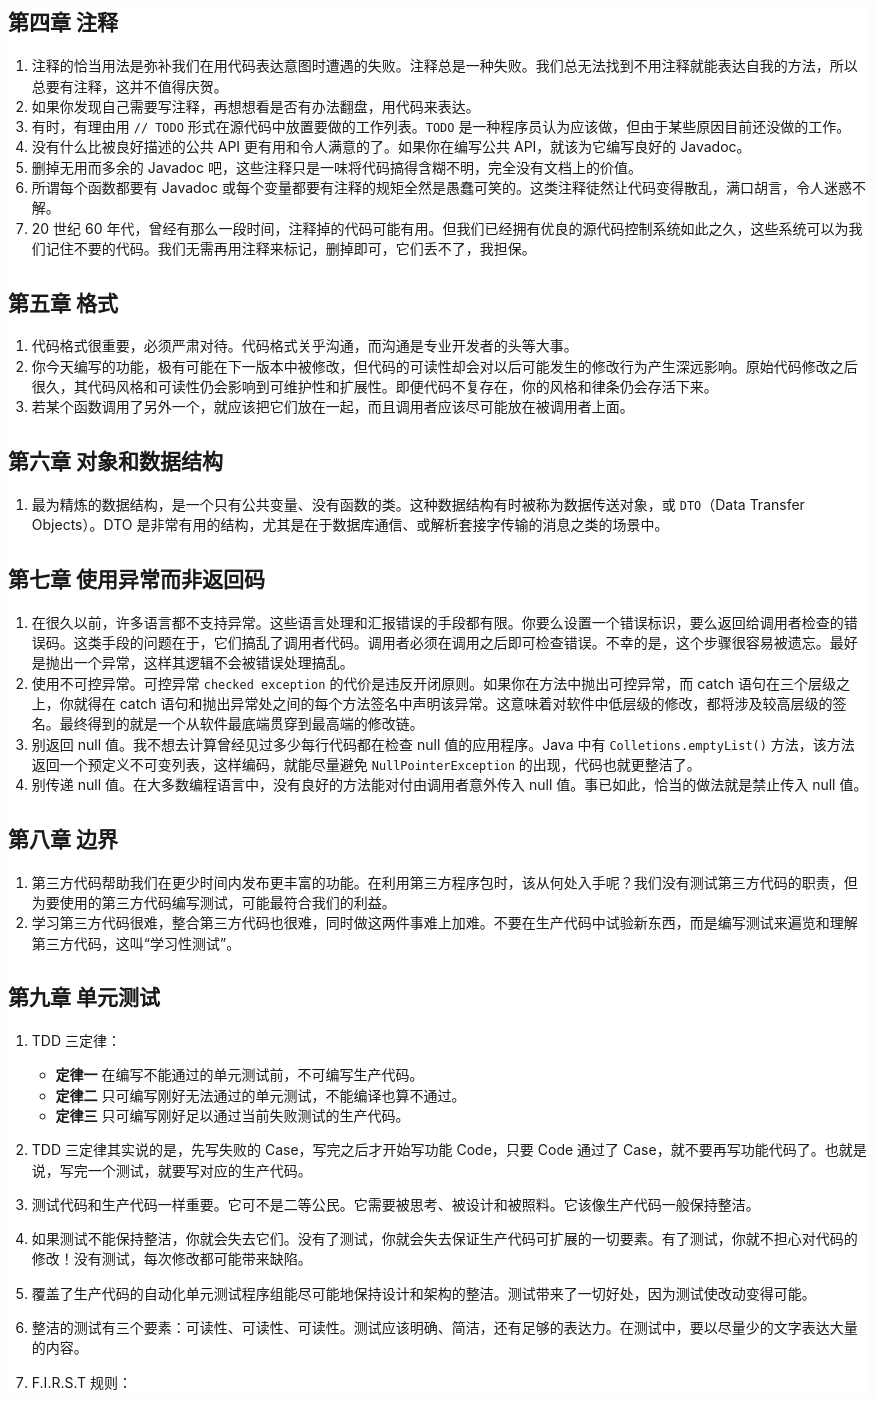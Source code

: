 ## 第四章 注释

1. 注释的恰当用法是弥补我们在用代码表达意图时遭遇的失败。注释总是一种失败。我们总无法找到不用注释就能表达自我的方法，所以总要有注释，这并不值得庆贺。
1. 如果你发现自己需要写注释，再想想看是否有办法翻盘，用代码来表达。
1. 有时，有理由用 `// TODO` 形式在源代码中放置要做的工作列表。`TODO` 是一种程序员认为应该做，但由于某些原因目前还没做的工作。
1. 没有什么比被良好描述的公共 API 更有用和令人满意的了。如果你在编写公共 API，就该为它编写良好的 Javadoc。
1. 删掉无用而多余的 Javadoc 吧，这些注释只是一味将代码搞得含糊不明，完全没有文档上的价值。
1. 所谓每个函数都要有 Javadoc 或每个变量都要有注释的规矩全然是愚蠢可笑的。这类注释徒然让代码变得散乱，满口胡言，令人迷惑不解。
1. 20 世纪 60 年代，曾经有那么一段时间，注释掉的代码可能有用。但我们已经拥有优良的源代码控制系统如此之久，这些系统可以为我们记住不要的代码。我们无需再用注释来标记，删掉即可，它们丢不了，我担保。

## 第五章 格式

1. 代码格式很重要，必须严肃对待。代码格式关乎沟通，而沟通是专业开发者的头等大事。
1. 你今天编写的功能，极有可能在下一版本中被修改，但代码的可读性却会对以后可能发生的修改行为产生深远影响。原始代码修改之后很久，其代码风格和可读性仍会影响到可维护性和扩展性。即便代码不复存在，你的风格和律条仍会存活下来。
1. 若某个函数调用了另外一个，就应该把它们放在一起，而且调用者应该尽可能放在被调用者上面。

## 第六章 对象和数据结构

1. 最为精炼的数据结构，是一个只有公共变量、没有函数的类。这种数据结构有时被称为数据传送对象，或 `DTO`（Data Transfer Objects）。DTO 是非常有用的结构，尤其是在于数据库通信、或解析套接字传输的消息之类的场景中。

## 第七章 使用异常而非返回码

1. 在很久以前，许多语言都不支持异常。这些语言处理和汇报错误的手段都有限。你要么设置一个错误标识，要么返回给调用者检查的错误码。这类手段的问题在于，它们搞乱了调用者代码。调用者必须在调用之后即可检查错误。不幸的是，这个步骤很容易被遗忘。最好是抛出一个异常，这样其逻辑不会被错误处理搞乱。
1. 使用不可控异常。可控异常 `checked exception` 的代价是违反开闭原则。如果你在方法中抛出可控异常，而 catch 语句在三个层级之上，你就得在 catch 语句和抛出异常处之间的每个方法签名中声明该异常。这意味着对软件中低层级的修改，都将涉及较高层级的签名。最终得到的就是一个从软件最底端贯穿到最高端的修改链。
1. 别返回 null 值。我不想去计算曾经见过多少每行代码都在检查 null 值的应用程序。Java 中有 `Colletions.emptyList()` 方法，该方法返回一个预定义不可变列表，这样编码，就能尽量避免 `NullPointerException` 的出现，代码也就更整洁了。
1. 别传递 null 值。在大多数编程语言中，没有良好的方法能对付由调用者意外传入 null 值。事已如此，恰当的做法就是禁止传入 null 值。

## 第八章 边界

1. 第三方代码帮助我们在更少时间内发布更丰富的功能。在利用第三方程序包时，该从何处入手呢？我们没有测试第三方代码的职责，但为要使用的第三方代码编写测试，可能最符合我们的利益。
1. 学习第三方代码很难，整合第三方代码也很难，同时做这两件事难上加难。不要在生产代码中试验新东西，而是编写测试来遍览和理解第三方代码，这叫“学习性测试”。

## 第九章 单元测试

1. TDD 三定律：

   - **定律一** 在编写不能通过的单元测试前，不可编写生产代码。
   - **定律二** 只可编写刚好无法通过的单元测试，不能编译也算不通过。
   - **定律三** 只可编写刚好足以通过当前失败测试的生产代码。

1. TDD 三定律其实说的是，先写失败的 Case，写完之后才开始写功能 Code，只要 Code 通过了 Case，就不要再写功能代码了。也就是说，写完一个测试，就要写对应的生产代码。
1. 测试代码和生产代码一样重要。它可不是二等公民。它需要被思考、被设计和被照料。它该像生产代码一般保持整洁。
1. 如果测试不能保持整洁，你就会失去它们。没有了测试，你就会失去保证生产代码可扩展的一切要素。有了测试，你就不担心对代码的修改！没有测试，每次修改都可能带来缺陷。
1. 覆盖了生产代码的自动化单元测试程序组能尽可能地保持设计和架构的整洁。测试带来了一切好处，因为测试使改动变得可能。
1. 整洁的测试有三个要素：可读性、可读性、可读性。测试应该明确、简洁，还有足够的表达力。在测试中，要以尽量少的文字表达大量的内容。
1. F.I.R.S.T 规则：
